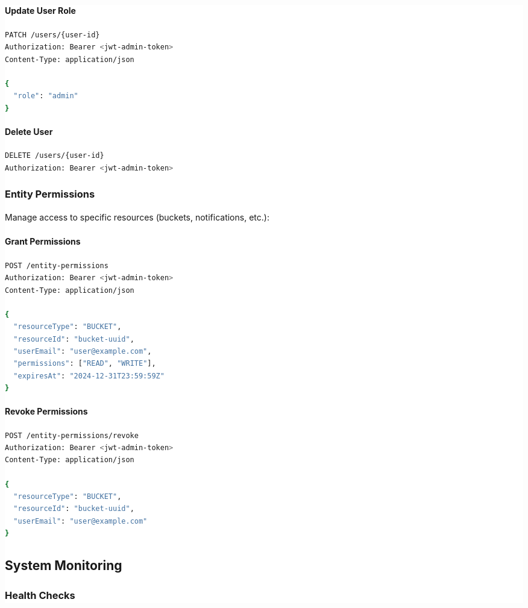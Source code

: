 #### Update User Role
```bash
PATCH /users/{user-id}
Authorization: Bearer <jwt-admin-token>
Content-Type: application/json

{
  "role": "admin"
}
```

#### Delete User
```bash
DELETE /users/{user-id}
Authorization: Bearer <jwt-admin-token>
```

### Entity Permissions

Manage access to specific resources (buckets, notifications, etc.):

#### Grant Permissions
```bash
POST /entity-permissions
Authorization: Bearer <jwt-admin-token>
Content-Type: application/json

{
  "resourceType": "BUCKET",
  "resourceId": "bucket-uuid",
  "userEmail": "user@example.com",
  "permissions": ["READ", "WRITE"],
  "expiresAt": "2024-12-31T23:59:59Z"
}
```

#### Revoke Permissions
```bash
POST /entity-permissions/revoke
Authorization: Bearer <jwt-admin-token>
Content-Type: application/json

{
  "resourceType": "BUCKET",
  "resourceId": "bucket-uuid",
  "userEmail": "user@example.com"
}
```

## System Monitoring

### Health Checks
